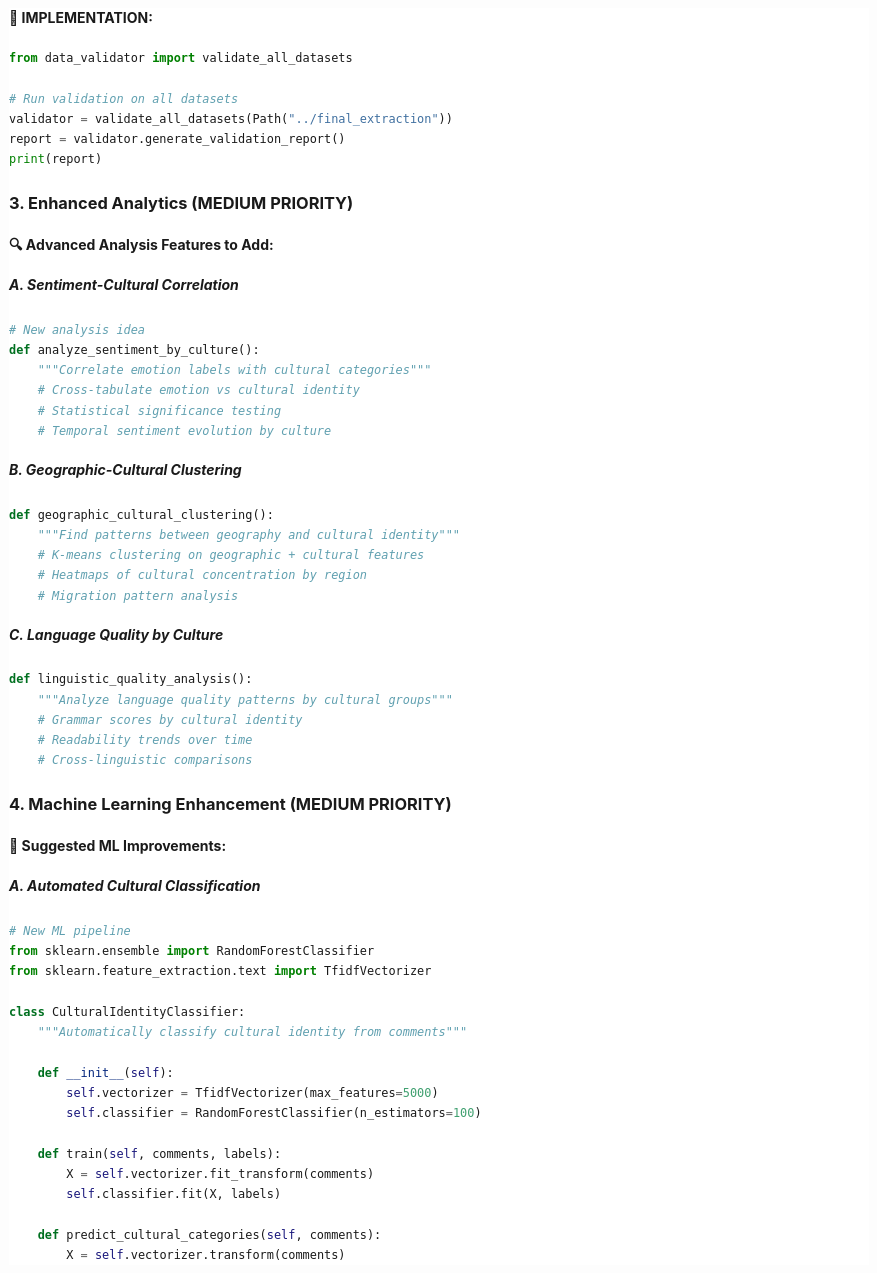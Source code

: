 #### **🎯 IMPLEMENTATION:**
```python
from data_validator import validate_all_datasets

# Run validation on all datasets
validator = validate_all_datasets(Path("../final_extraction"))
report = validator.generate_validation_report()
print(report)
```

### **3. Enhanced Analytics (MEDIUM PRIORITY)**

#### **🔍 Advanced Analysis Features to Add:**

##### **A. Sentiment-Cultural Correlation**
```python
# New analysis idea
def analyze_sentiment_by_culture():
    """Correlate emotion labels with cultural categories"""
    # Cross-tabulate emotion vs cultural identity
    # Statistical significance testing
    # Temporal sentiment evolution by culture
```

##### **B. Geographic-Cultural Clustering**
```python
def geographic_cultural_clustering():
    """Find patterns between geography and cultural identity"""
    # K-means clustering on geographic + cultural features
    # Heatmaps of cultural concentration by region
    # Migration pattern analysis
```

##### **C. Language Quality by Culture**
```python
def linguistic_quality_analysis():
    """Analyze language quality patterns by cultural groups"""
    # Grammar scores by cultural identity
    # Readability trends over time
    # Cross-linguistic comparisons
```

### **4. Machine Learning Enhancement (MEDIUM PRIORITY)**

#### **🤖 Suggested ML Improvements:**

##### **A. Automated Cultural Classification**
```python
# New ML pipeline
from sklearn.ensemble import RandomForestClassifier
from sklearn.feature_extraction.text import TfidfVectorizer

class CulturalIdentityClassifier:
    """Automatically classify cultural identity from comments"""
    
    def __init__(self):
        self.vectorizer = TfidfVectorizer(max_features=5000)
        self.classifier = RandomForestClassifier(n_estimators=100)
    
    def train(self, comments, labels):
        X = self.vectorizer.fit_transform(comments)
        self.classifier.fit(X, labels)
    
    def predict_cultural_categories(self, comments):
        X = self.vectorizer.transform(comments)
```